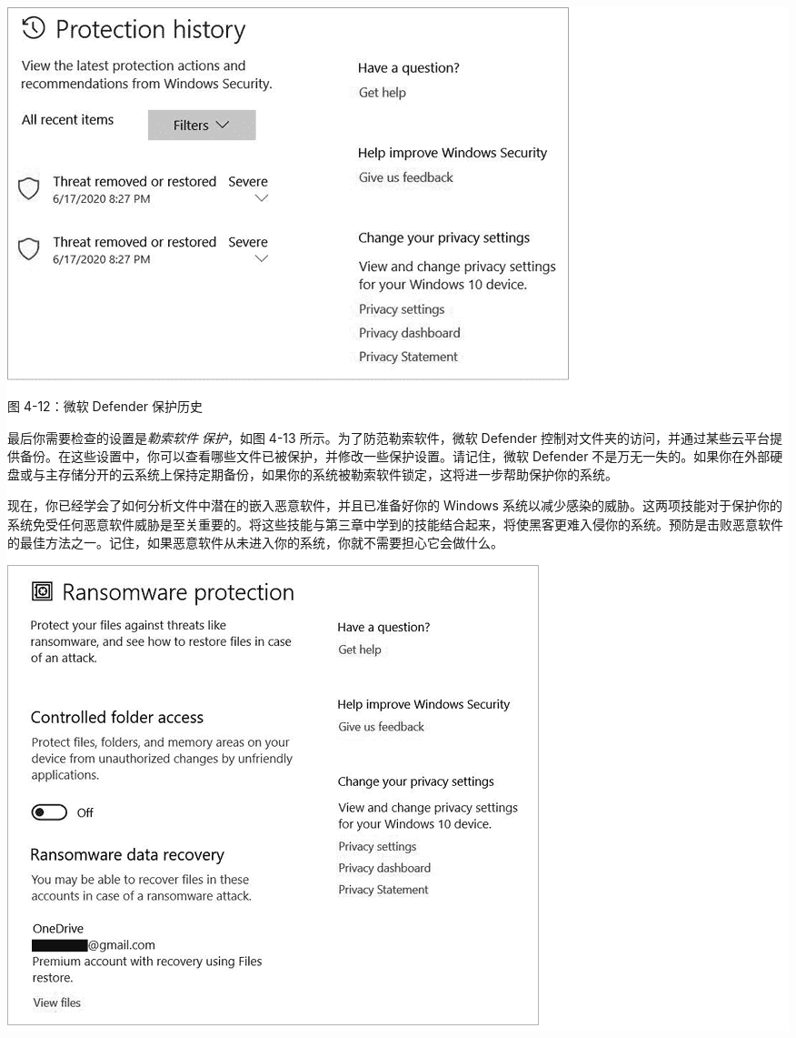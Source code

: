 ![f04012](img/f04012.png)

图 4-12：微软 Defender 保护历史

最后你需要检查的设置是*勒索软件* *保护*，如图 4-13 所示。为了防范勒索软件，微软 Defender 控制对文件夹的访问，并通过某些云平台提供备份。在这些设置中，你可以查看哪些文件已被保护，并修改一些保护设置。请记住，微软 Defender 不是万无一失的。如果你在外部硬盘或与主存储分开的云系统上保持定期备份，如果你的系统被勒索软件锁定，这将进一步帮助保护你的系统。

现在，你已经学会了如何分析文件中潜在的嵌入恶意软件，并且已准备好你的 Windows 系统以减少感染的威胁。这两项技能对于保护你的系统免受任何恶意软件威胁是至关重要的。将这些技能与第三章中学到的技能结合起来，将使黑客更难入侵你的系统。预防是击败恶意软件的最佳方法之一。记住，如果恶意软件从未进入你的系统，你就不需要担心它会做什么。

![f04013](img/f04013.png)

